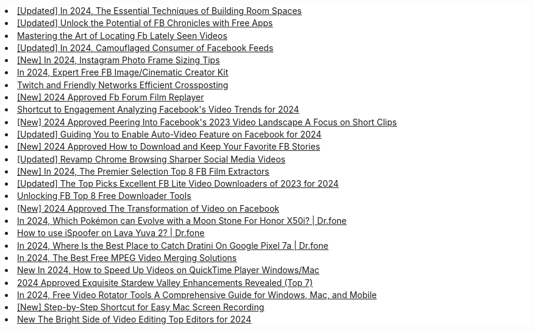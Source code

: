 <li><a href="https://facebook-videos.techidaily.com/updated-in-2024-the-essential-techniques-of-building-room-spaces/"><u>[Updated] In 2024, The Essential Techniques of Building Room Spaces</u></a></li>
<li><a href="https://facebook-videos.techidaily.com/updated-unlock-the-potential-of-fb-chronicles-with-free-apps/"><u>[Updated] Unlock the Potential of FB Chronicles with Free Apps</u></a></li>
<li><a href="https://facebook-videos.techidaily.com/mastering-the-art-of-locating-fb-lately-seen-videos/"><u>Mastering the Art of Locating Fb Lately Seen Videos</u></a></li>
<li><a href="https://facebook-videos.techidaily.com/updated-in-2024-camouflaged-consumer-of-facebook-feeds/"><u>[Updated] In 2024, Camouflaged Consumer of Facebook Feeds</u></a></li>
<li><a href="https://facebook-videos.techidaily.com/new-in-2024-instagram-photo-frame-sizing-tips/"><u>[New] In 2024, Instagram Photo Frame Sizing Tips</u></a></li>
<li><a href="https://facebook-videos.techidaily.com/in-2024-expert-free-fb-imagecinematic-creator-kit/"><u>In 2024, Expert Free FB Image/Cinematic Creator Kit</u></a></li>
<li><a href="https://facebook-videos.techidaily.com/twitch-and-friendly-networks-efficient-crossposting/"><u>Twitch and Friendly Networks  Efficient Crossposting</u></a></li>
<li><a href="https://facebook-videos.techidaily.com/new-2024-approved-fb-forum-film-replayer/"><u>[New] 2024 Approved  Fb Forum Film Replayer</u></a></li>
<li><a href="https://facebook-videos.techidaily.com/shortcut-to-engagement-analyzing-facebooks-video-trends-for-2024/"><u>Shortcut to Engagement  Analyzing Facebook's Video Trends for 2024</u></a></li>
<li><a href="https://facebook-videos.techidaily.com/new-2024-approved-peering-into-facebooks-2023-video-landscape-a-focus-on-short-clips/"><u>[New] 2024 Approved  Peering Into Facebook's 2023 Video Landscape  A Focus on Short Clips</u></a></li>
<li><a href="https://facebook-videos.techidaily.com/updated-guiding-you-to-enable-auto-video-feature-on-facebook-for-2024/"><u>[Updated] Guiding You to Enable Auto-Video Feature on Facebook for 2024</u></a></li>
<li><a href="https://facebook-videos.techidaily.com/new-2024-approved-how-to-download-and-keep-your-favorite-fb-stories/"><u>[New] 2024 Approved  How to Download and Keep Your Favorite FB Stories</u></a></li>
<li><a href="https://facebook-videos.techidaily.com/updated-revamp-chrome-browsing-sharper-social-media-videos/"><u>[Updated] Revamp Chrome Browsing  Sharper Social Media Videos</u></a></li>
<li><a href="https://facebook-videos.techidaily.com/new-in-2024-the-premier-selection-top-8-fb-film-extractors/"><u>[New] In 2024, The Premier Selection  Top 8 FB Film Extractors</u></a></li>
<li><a href="https://facebook-videos.techidaily.com/updated-the-top-picks-excellent-fb-lite-video-downloaders-of-2023-for-2024/"><u>[Updated] The Top Picks  Excellent FB Lite Video Downloaders of 2023 for 2024</u></a></li>
<li><a href="https://facebook-videos.techidaily.com/unlocking-fb-top-8-free-downloader-tools/"><u>Unlocking FB  Top 8 Free Downloader Tools</u></a></li>
<li><a href="https://facebook-videos.techidaily.com/new-2024-approved-the-transformation-of-video-on-facebook/"><u>[New] 2024 Approved  The Transformation of Video on Facebook</u></a></li>
<li><a href="https://pokemon-go-android.techidaily.com/in-2024-which-pokemon-can-evolve-with-a-moon-stone-for-honor-x50i-drfone-by-drfone-virtual-android/"><u>In 2024, Which Pokémon can Evolve with a Moon Stone For Honor X50i? | Dr.fone</u></a></li>
<li><a href="https://android-pokemon-go.techidaily.com/how-to-use-ispoofer-on-lava-yuva-2-drfone-by-drfone-virtual-android/"><u>How to use iSpoofer on Lava Yuva 2? | Dr.fone</u></a></li>
<li><a href="https://pokemon-go-android.techidaily.com/in-2024-where-is-the-best-place-to-catch-dratini-on-google-pixel-7a-drfone-by-drfone-virtual-android/"><u>In 2024, Where Is the Best Place to Catch Dratini On Google Pixel 7a | Dr.fone</u></a></li>
<li><a href="https://video-creation-software.techidaily.com/in-2024-the-best-free-mpeg-video-merging-solutions/"><u>In 2024, The Best Free MPEG Video Merging Solutions</u></a></li>
<li><a href="https://video-content-creator.techidaily.com/new-in-2024-how-to-speed-up-videos-on-quicktime-player-windowsmac/"><u>New In 2024, How to Speed Up Videos on QuickTime Player Windows/Mac</u></a></li>
<li><a href="https://remote-screen-capture.techidaily.com/2024-approved-exquisite-stardew-valley-enhancements-revealed-top-7/"><u>2024 Approved  Exquisite Stardew Valley Enhancements Revealed (Top 7)</u></a></li>
<li><a href="https://video-ai-editor.techidaily.com/in-2024-free-video-rotator-tools-a-comprehensive-guide-for-windows-mac-and-mobile/"><u>In 2024, Free Video Rotator Tools A Comprehensive Guide for Windows, Mac, and Mobile</u></a></li>
<li><a href="https://digital-screen-recording.techidaily.com/new-step-by-step-shortcut-for-easy-mac-screen-recording/"><u>[New] Step-by-Step Shortcut for Easy Mac Screen Recording</u></a></li>
<li><a href="https://video-creation-software.techidaily.com/new-the-bright-side-of-video-editing-top-editors-for-2024/"><u>New The Bright Side of Video Editing Top Editors for 2024</u></a></li>